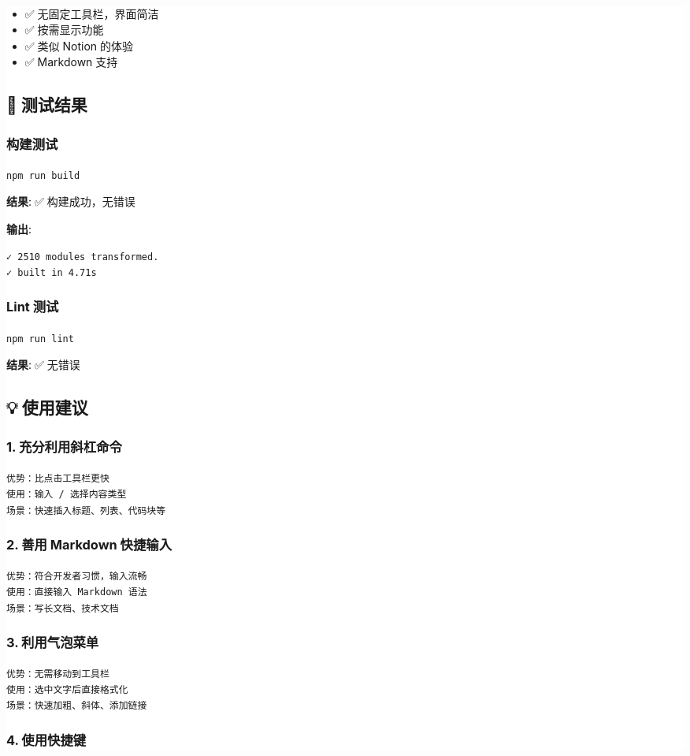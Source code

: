 - ✅ 无固定工具栏，界面简洁
- ✅ 按需显示功能
- ✅ 类似 Notion 的体验
- ✅ Markdown 支持

## 🧪 测试结果

### 构建测试
```bash
npm run build
```

**结果**: ✅ 构建成功，无错误

**输出**:
```
✓ 2510 modules transformed.
✓ built in 4.71s
```

### Lint 测试
```bash
npm run lint
```

**结果**: ✅ 无错误

## 💡 使用建议

### 1. 充分利用斜杠命令

```
优势：比点击工具栏更快
使用：输入 / 选择内容类型
场景：快速插入标题、列表、代码块等
```

### 2. 善用 Markdown 快捷输入

```
优势：符合开发者习惯，输入流畅
使用：直接输入 Markdown 语法
场景：写长文档、技术文档
```

### 3. 利用气泡菜单

```
优势：无需移动到工具栏
使用：选中文字后直接格式化
场景：快速加粗、斜体、添加链接
```

### 4. 使用快捷键
